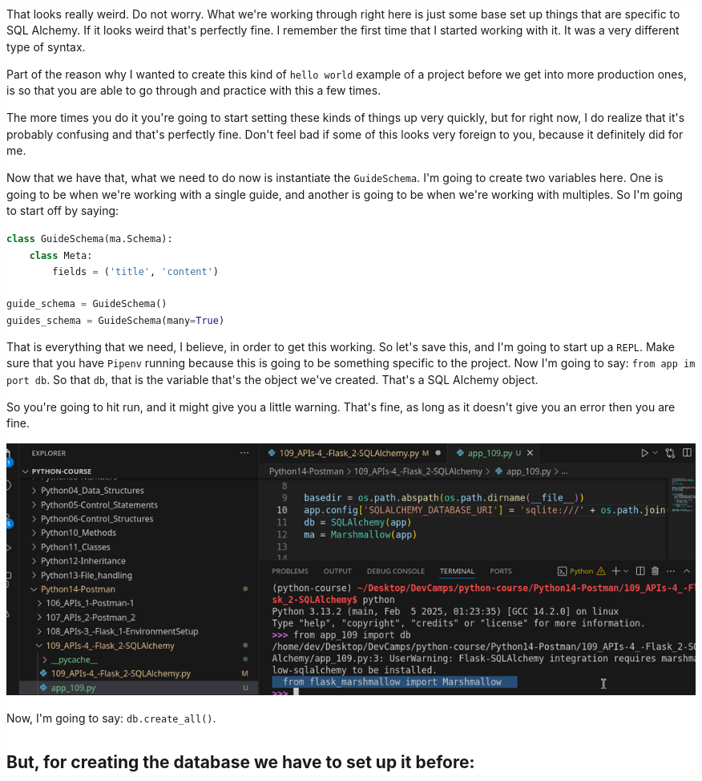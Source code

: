 That looks really weird. Do not worry. What we're working through right here is just some base set up things that are specific to SQL Alchemy. If it looks weird that's perfectly fine. I remember the first time that I started working with it. It was a very different type of syntax. 

Part of the reason why I wanted to create this kind of `hello world` example of a project before we get into more production ones, is so that you are able to go through and practice with this a few times. 

The more times you do it you're going to start setting these kinds of things up very quickly, but for right now, I do realize that it's probably confusing and that's perfectly fine. Don't feel bad if some of this looks very foreign to you, because it definitely did for me. 

Now that we have that, what we need to do now is instantiate the `GuideSchema`. I'm going to create two variables here. One is going to be when we're working with a single guide, and another is going to be when we're working with multiples. So I'm going to start off by saying:

```py
class GuideSchema(ma.Schema):
    class Meta: 
        fields = ('title', 'content')

guide_schema = GuideSchema()
guides_schema = GuideSchema(many=True)
```

That is everything that we need, I believe, in order to get this working. So let's save this, and I'm going to start up a `REPL`. Make sure that you have `Pipenv` running because this is going to be something specific to the project. Now I'm going to say: `from app import db`. So that `db`, that is the variable that's the object we've created. That's a SQL Alchemy object.

So you're going to hit run, and it might give you a little warning. That's fine, as long as it doesn't give you an error then you are fine. 

![large](./03-139_IMG2.png)

Now, I'm going to say: `db.create_all()`. 

## **But, for creating the database we have to set up it before:**
